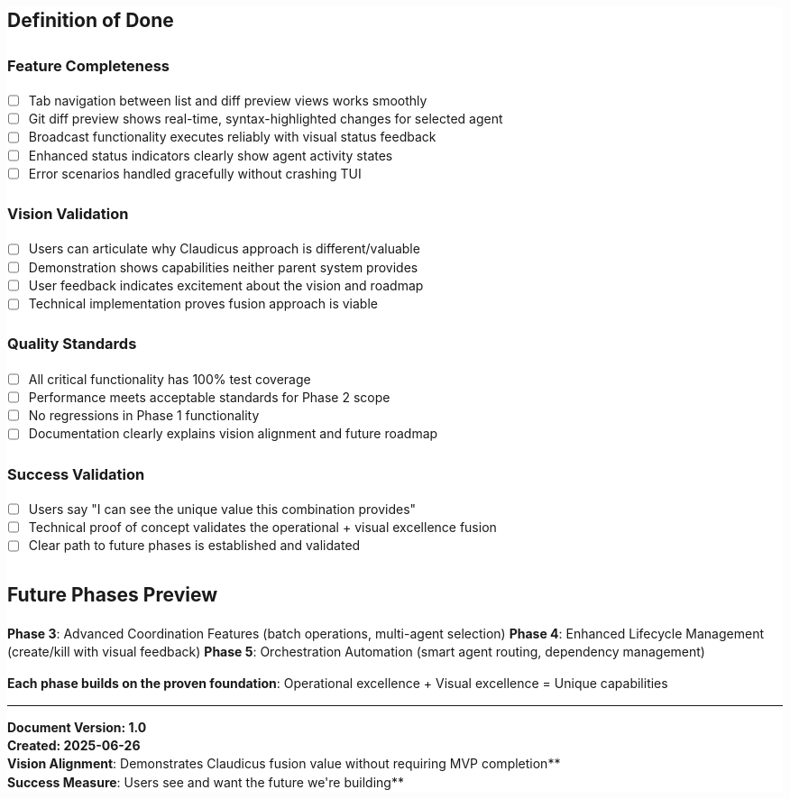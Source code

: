 ## Definition of Done

### Feature Completeness

- [ ] Tab navigation between list and diff preview views works smoothly
- [ ] Git diff preview shows real-time, syntax-highlighted changes for selected agent
- [ ] Broadcast functionality executes reliably with visual status feedback
- [ ] Enhanced status indicators clearly show agent activity states
- [ ] Error scenarios handled gracefully without crashing TUI

### Vision Validation

- [ ] Users can articulate why Claudicus approach is different/valuable
- [ ] Demonstration shows capabilities neither parent system provides
- [ ] User feedback indicates excitement about the vision and roadmap
- [ ] Technical implementation proves fusion approach is viable

### Quality Standards

- [ ] All critical functionality has 100% test coverage
- [ ] Performance meets acceptable standards for Phase 2 scope
- [ ] No regressions in Phase 1 functionality
- [ ] Documentation clearly explains vision alignment and future roadmap

### Success Validation

- [ ] Users say "I can see the unique value this combination provides"
- [ ] Technical proof of concept validates the operational + visual excellence fusion
- [ ] Clear path to future phases is established and validated

## Future Phases Preview

**Phase 3**: Advanced Coordination Features (batch operations, multi-agent selection)
**Phase 4**: Enhanced Lifecycle Management (create/kill with visual feedback)
**Phase 5**: Orchestration Automation (smart agent routing, dependency management)

**Each phase builds on the proven foundation**: Operational excellence + Visual excellence = Unique capabilities

---

**Document Version: 1.0**  
**Created: 2025-06-26**  
**Vision Alignment**: Demonstrates Claudicus fusion value without requiring MVP completion**  
**Success Measure**: Users see and want the future we're building**
